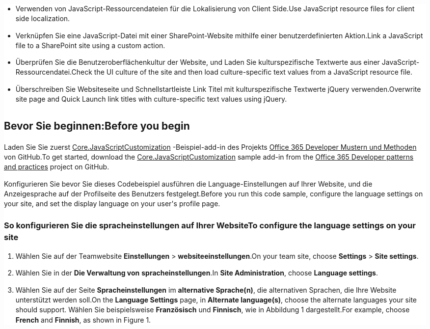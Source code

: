 - <span data-ttu-id="2c2d1-110">Verwenden von JavaScript-Ressourcendateien für die Lokalisierung von Client Side.</span><span class="sxs-lookup"><span data-stu-id="2c2d1-110">Use JavaScript resource files for client side localization.</span></span>
    
- <span data-ttu-id="2c2d1-111">Verknüpfen Sie eine JavaScript-Datei mit einer SharePoint-Website mithilfe einer benutzerdefinierten Aktion.</span><span class="sxs-lookup"><span data-stu-id="2c2d1-111">Link a JavaScript file to a SharePoint site using a custom action.</span></span>
    
- <span data-ttu-id="2c2d1-112">Überprüfen Sie die Benutzeroberflächenkultur der Website, und Laden Sie kulturspezifische Textwerte aus einer JavaScript-Ressourcendatei.</span><span class="sxs-lookup"><span data-stu-id="2c2d1-112">Check the UI culture of the site and then load culture-specific text values from a JavaScript resource file.</span></span>
    
- <span data-ttu-id="2c2d1-113">Überschreiben Sie Websiteseite und Schnellstartleiste Link Titel mit kulturspezifische Textwerte jQuery verwenden.</span><span class="sxs-lookup"><span data-stu-id="2c2d1-113">Overwrite site page and Quick Launch link titles with culture-specific text values using jQuery.</span></span>

## <a name="before-you-begin"></a><span data-ttu-id="2c2d1-114">Bevor Sie beginnen:</span><span class="sxs-lookup"><span data-stu-id="2c2d1-114">Before you begin</span></span>
<span data-ttu-id="2c2d1-115"><a name="sectionSection0"> </a></span><span class="sxs-lookup"><span data-stu-id="2c2d1-115"></span></span>

<span data-ttu-id="2c2d1-116">Laden Sie Sie zuerst [Core.JavaScriptCustomization](https://github.com/SharePoint/PnP/tree/master/Samples/Core.JavaScriptCustomization) -Beispiel-add-in des Projekts [Office 365 Developer Mustern und Methoden](https://github.com/SharePoint/PnP/tree/dev) von GitHub.</span><span class="sxs-lookup"><span data-stu-id="2c2d1-116">To get started, download the  [Core.JavaScriptCustomization](https://github.com/SharePoint/PnP/tree/master/Samples/Core.JavaScriptCustomization) sample add-in from the [Office 365 Developer patterns and practices](https://github.com/SharePoint/PnP/tree/dev) project on GitHub.</span></span>

<span data-ttu-id="2c2d1-117">Konfigurieren Sie bevor Sie dieses Codebeispiel ausführen die Language-Einstellungen auf Ihrer Website, und die Anzeigesprache auf der Profilseite des Benutzers festgelegt.</span><span class="sxs-lookup"><span data-stu-id="2c2d1-117">Before you run this code sample, configure the language settings on your site, and set the display language on your user's profile page.</span></span>

### <a name="to-configure-the-language-settings-on-your-site"></a><span data-ttu-id="2c2d1-118">So konfigurieren Sie die spracheinstellungen auf Ihrer Website</span><span class="sxs-lookup"><span data-stu-id="2c2d1-118">To configure the language settings on your site</span></span>

1. <span data-ttu-id="2c2d1-119">Wählen Sie auf der Teamwebsite **Einstellungen** > **websiteeinstellungen**.</span><span class="sxs-lookup"><span data-stu-id="2c2d1-119">On your team site, choose  **Settings** > **Site settings**.</span></span>
    
2. <span data-ttu-id="2c2d1-120">Wählen Sie in der **Die Verwaltung von** **spracheinstellungen**.</span><span class="sxs-lookup"><span data-stu-id="2c2d1-120">In  **Site Administration**, choose  **Language settings**.</span></span>
    
3. <span data-ttu-id="2c2d1-121">Wählen Sie auf der Seite **Spracheinstellungen** im **alternative Sprache(n)**, die alternativen Sprachen, die Ihre Website unterstützt werden soll.</span><span class="sxs-lookup"><span data-stu-id="2c2d1-121">On the  **Language Settings** page, in **Alternate language(s)**, choose the alternate languages your site should support.</span></span> <span data-ttu-id="2c2d1-122">Wählen Sie beispielsweise **Französisch** und **Finnisch**, wie in Abbildung 1 dargestellt.</span><span class="sxs-lookup"><span data-stu-id="2c2d1-122">For example, choose  **French** and **Finnish**, as shown in Figure 1.</span></span>
    